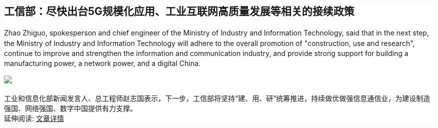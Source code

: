 <qrcode title="“新朋”“旧友”拖家带口齐聚 美丽中国引“客”来" image="https://p2.img.cctvpic.com/photoworkspace/2024/10/23/2024102315563790669.png" />   

## 工信部：尽快出台5G规模化应用、工业互联网高质量发展等相关的接续政策   
Zhao Zhiguo, spokesperson and chief engineer of the Ministry of Industry and Information Technology, said that in the next step, the Ministry of Industry and Information Technology will adhere to the overall promotion of "construction, use and research", continue to improve and strengthen the information and communication industry, and provide strong support for building a manufacturing power, a network power, and a digital China.   

<img src="https://p3.img.cctvpic.com/photoworkspace/2024/10/23/2024102315591317886.jpg" />   

工业和信息化部新闻发言人、总工程师赵志国表示，下一步，工信部将坚持“建、用、研”统筹推进，持续做优做强信息通信业，为建设制造强国、网络强国、数字中国提供有力支撑。   
延伸阅读: [文章详情](https://news.cctv.com/2024/10/23/ARTIUJaoIXYdkZWqbWuT0kCN241023.shtml)   

<qrcode title="工信部：尽快出台5G规模化应用、工业互联网高质量发展等相关的接续政策" image="https://p3.img.cctvpic.com/photoworkspace/2024/10/23/2024102315591317886.jpg" />   

